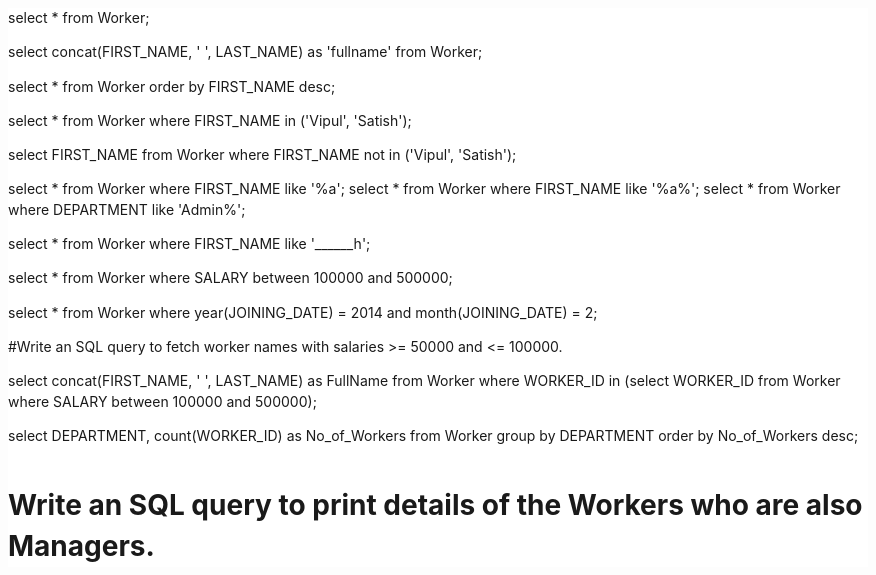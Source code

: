 select *
from Worker;

select concat(FIRST_NAME, ' ', LAST_NAME) as 'fullname'
from Worker;

select *
from Worker
order by FIRST_NAME desc;

select *
from Worker
where FIRST_NAME in ('Vipul', 'Satish');

select FIRST_NAME
from Worker
where FIRST_NAME not in ('Vipul', 'Satish');

select *
from Worker
where FIRST_NAME like '%a';
select *
from Worker
where FIRST_NAME like '%a%';
select *
from Worker
where DEPARTMENT like 'Admin%';

select *
from Worker
where FIRST_NAME like '______h';

select *
from Worker
where SALARY between 100000 and 500000;

select *
from Worker
where year(JOINING_DATE) = 2014
  and month(JOINING_DATE) = 2;

#Write an SQL query to fetch worker names with salaries >= 50000 and <= 100000.

select concat(FIRST_NAME, ' ', LAST_NAME) as FullName
from Worker
where WORKER_ID in (select WORKER_ID from Worker where SALARY between 100000 and 500000);

select DEPARTMENT, count(WORKER_ID) as No_of_Workers
from Worker
group by DEPARTMENT
order by No_of_Workers desc;

# Write an SQL query to print details of the Workers who are also Managers.
